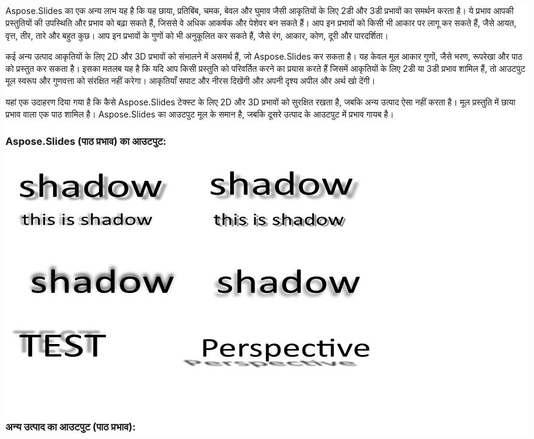 Aspose.Slides का एक अन्य लाभ यह है कि यह छाया, प्रतिबिंब, चमक, बेवल और घुमाव जैसी आकृतियों के लिए 2डी और 3डी प्रभावों का समर्थन करता है। ये प्रभाव आपकी प्रस्तुतियों की उपस्थिति और प्रभाव को बढ़ा सकते हैं, जिससे वे अधिक आकर्षक और पेशेवर बन सकते हैं। आप इन प्रभावों को किसी भी आकार पर लागू कर सकते हैं, जैसे आयत, वृत्त, तीर, तारे और बहुत कुछ। आप इन प्रभावों के गुणों को भी अनुकूलित कर सकते हैं, जैसे रंग, आकार, कोण, दूरी और पारदर्शिता।

कई अन्य उत्पाद आकृतियों के लिए 2D और 3D प्रभावों को संभालने में असमर्थ हैं, जो Aspose.Slides कर सकता है। यह केवल मूल आकार गुणों, जैसे भरण, रूपरेखा और पाठ को प्रस्तुत कर सकता है। इसका मतलब यह है कि यदि आप किसी प्रस्तुति को परिवर्तित करने का प्रयास करते हैं जिसमें आकृतियों के लिए 2डी या 3डी प्रभाव शामिल हैं, तो आउटपुट मूल स्वरूप और गुणवत्ता को संरक्षित नहीं करेगा। आकृतियाँ सपाट और नीरस दिखेंगी और अपनी दृश्य अपील और अर्थ खो देंगी।

यहां एक उदाहरण दिया गया है कि कैसे Aspose.Slides टेक्स्ट के लिए 2D और 3D प्रभावों को सुरक्षित रखता है, जबकि अन्य उत्पाद ऐसा नहीं करता है। मूल प्रस्तुति में छाया प्रभाव वाला एक पाठ शामिल है। Aspose.Slides का आउटपुट मूल के समान है, जबकि दूसरे उत्पाद के आउटपुट में प्रभाव गायब है।

### Aspose.Slides (पाठ प्रभाव) का आउटपुट:
![समान प्रभावों के साथ .NET के लिए Aspose.Slides का आउटपुट](effect.shadow.aspose.png)

### अन्य उत्पाद का आउटपुट (पाठ प्रभाव):
